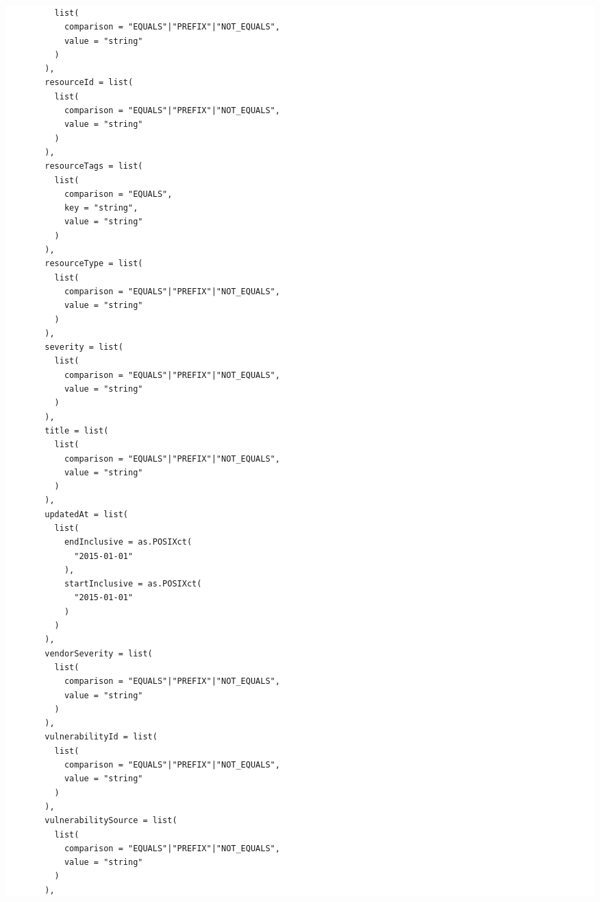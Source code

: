               list(
                comparison = "EQUALS"|"PREFIX"|"NOT_EQUALS",
                value = "string"
              )
            ),
            resourceId = list(
              list(
                comparison = "EQUALS"|"PREFIX"|"NOT_EQUALS",
                value = "string"
              )
            ),
            resourceTags = list(
              list(
                comparison = "EQUALS",
                key = "string",
                value = "string"
              )
            ),
            resourceType = list(
              list(
                comparison = "EQUALS"|"PREFIX"|"NOT_EQUALS",
                value = "string"
              )
            ),
            severity = list(
              list(
                comparison = "EQUALS"|"PREFIX"|"NOT_EQUALS",
                value = "string"
              )
            ),
            title = list(
              list(
                comparison = "EQUALS"|"PREFIX"|"NOT_EQUALS",
                value = "string"
              )
            ),
            updatedAt = list(
              list(
                endInclusive = as.POSIXct(
                  "2015-01-01"
                ),
                startInclusive = as.POSIXct(
                  "2015-01-01"
                )
              )
            ),
            vendorSeverity = list(
              list(
                comparison = "EQUALS"|"PREFIX"|"NOT_EQUALS",
                value = "string"
              )
            ),
            vulnerabilityId = list(
              list(
                comparison = "EQUALS"|"PREFIX"|"NOT_EQUALS",
                value = "string"
              )
            ),
            vulnerabilitySource = list(
              list(
                comparison = "EQUALS"|"PREFIX"|"NOT_EQUALS",
                value = "string"
              )
            ),
